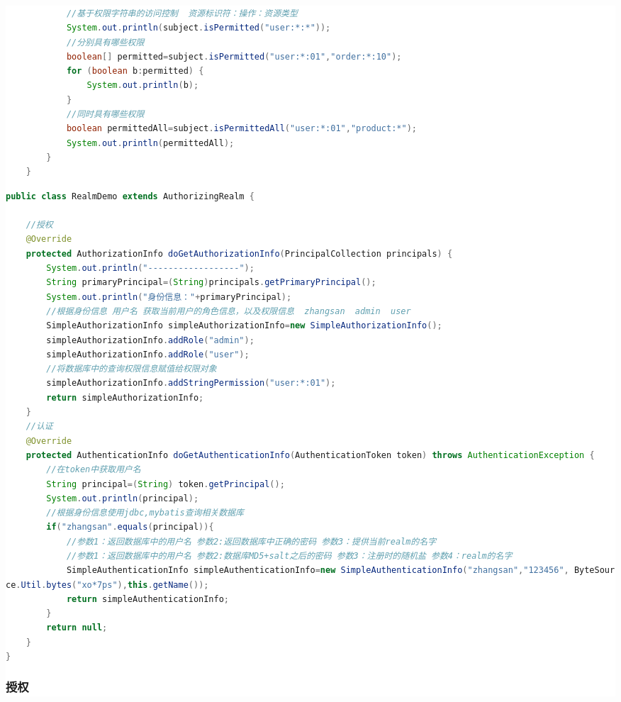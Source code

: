 ```java
            //基于权限字符串的访问控制  资源标识符：操作：资源类型
            System.out.println(subject.isPermitted("user:*:*"));
            //分别具有哪些权限
            boolean[] permitted=subject.isPermitted("user:*:01","order:*:10");
            for (boolean b:permitted) {
                System.out.println(b);
            }
            //同时具有哪些权限
            boolean permittedAll=subject.isPermittedAll("user:*:01","product:*");
            System.out.println(permittedAll);
        }
    }
```

```java
public class RealmDemo extends AuthorizingRealm {

    //授权
    @Override
    protected AuthorizationInfo doGetAuthorizationInfo(PrincipalCollection principals) {
        System.out.println("------------------");
        String primaryPrincipal=(String)principals.getPrimaryPrincipal();
        System.out.println("身份信息："+primaryPrincipal);
        //根据身份信息 用户名 获取当前用户的角色信息，以及权限信息  zhangsan  admin  user
        SimpleAuthorizationInfo simpleAuthorizationInfo=new SimpleAuthorizationInfo();
        simpleAuthorizationInfo.addRole("admin");
        simpleAuthorizationInfo.addRole("user");
        //将数据库中的查询权限信息赋值给权限对象
        simpleAuthorizationInfo.addStringPermission("user:*:01");
        return simpleAuthorizationInfo;
    }
    //认证
    @Override
    protected AuthenticationInfo doGetAuthenticationInfo(AuthenticationToken token) throws AuthenticationException {
        //在token中获取用户名
        String principal=(String) token.getPrincipal();
        System.out.println(principal);
        //根据身份信息使用jdbc,mybatis查询相关数据库
        if("zhangsan".equals(principal)){
            //参数1：返回数据库中的用户名 参数2:返回数据库中正确的密码 参数3：提供当前realm的名字
            //参数1：返回数据库中的用户名 参数2:数据库MD5+salt之后的密码 参数3：注册时的随机盐 参数4：realm的名字
            SimpleAuthenticationInfo simpleAuthenticationInfo=new SimpleAuthenticationInfo("zhangsan","123456", ByteSource.Util.bytes("xo*7ps"),this.getName());
            return simpleAuthenticationInfo;
        }
        return null;
    }
}
```

### 授权

